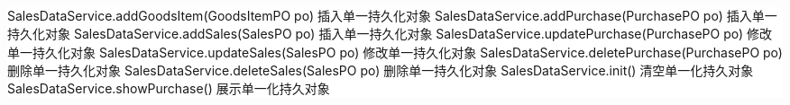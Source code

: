   <td>SalesDataService.addGoodsItem(GoodsItemPO po)</td>

  <td colspan="2">插入单一持久化对象</td>

  </tr>
  <tr>

  <td>SalesDataService.addPurchase(PurchasePO po)</td>

  <td colspan="2">插入单一持久化对象</td>

  </tr>
  <tr>

  <td>SalesDataService.addSales(SalesPO po)</td>

  <td colspan="2">插入单一持久化对象</td>

  </tr>
  <tr>

  <td>SalesDataService.updatePurchase(PurchasePO po)</td>

  <td colspan="2">修改单一持久化对象</td>

  </tr>
  <tr>

  <td>SalesDataService.updateSales(SalesPO po)</td>

  <td colspan="2">修改单一持久化对象</td>

  </tr>
  <tr>

  <td>SalesDataService.deletePurchase(PurchasePO po)</td>

  <td colspan="2">删除单一持久化对象</td>

  </tr>
  <tr>

  <td>SalesDataService.deleteSales(SalesPO po)</td>

  <td colspan="2">删除单一持久化对象</td>

  </tr>
  <tr>

  <td>SalesDataService.init()</td>

  <td colspan="2">清空单一化持久对象</td>

  </tr>
  <tr>

  <td>SalesDataService.showPurchase()</td>

  <td colspan="2">展示单一化持久对象</td>

  </tr>
  <tr>
